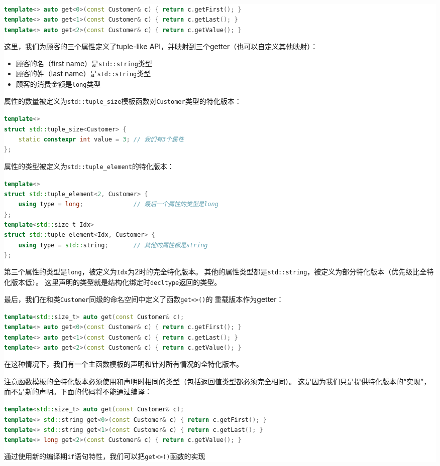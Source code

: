 ```cpp
template<> auto get<0>(const Customer& c) { return c.getFirst(); }
template<> auto get<1>(const Customer& c) { return c.getLast(); }
template<> auto get<2>(const Customer& c) { return c.getValue(); }
```

这里，我们为顾客的三个属性定义了tuple-like API，并映射到三个getter（也可以自定义其他映射）：

- 顾客的名（first name）是`std::string`类型
- 顾客的姓（last name）是`std::string`类型
- 顾客的消费金额是`long`类型

属性的数量被定义为`std::tuple_size`模板函数对`Customer`类型的特化版本：

```cpp
template<>
struct std::tuple_size<Customer> {
    static constexpr int value = 3; // 我们有3个属性
};
```

属性的类型被定义为`std::tuple_element`的特化版本：

```cpp
template<>
struct std::tuple_element<2, Customer> {
    using type = long;              // 最后一个属性的类型是long
};
template<std::size_t Idx>
struct std::tuple_element<Idx, Customer> {
    using type = std::string;       // 其他的属性都是string
};
```

第三个属性的类型是`long`，被定义为`Idx`为2时的完全特化版本。 其他的属性类型都是`std::string`，被定义为部分特化版本（优先级比全特化版本低）。 这里声明的类型就是结构化绑定时`decltype`返回的类型。

最后，我们在和类`Customer`同级的命名空间中定义了函数`get<>()`的 重载版本作为getter：

```cpp
template<std::size_t> auto get(const Customer& c);
template<> auto get<0>(const Customer& c) { return c.getFirst(); }
template<> auto get<1>(const Customer& c) { return c.getLast(); }
template<> auto get<2>(const Customer& c) { return c.getValue(); }
```

在这种情况下，我们有一个主函数模板的声明和针对所有情况的全特化版本。

注意函数模板的全特化版本必须使用和声明时相同的类型（包括返回值类型都必须完全相同）。 这是因为我们只是提供特化版本的“实现”，而不是新的声明。下面的代码将不能通过编译：

```cpp
template<std::size_t> auto get(const Customer& c);
template<> std::string get<0>(const Customer& c) { return c.getFirst(); }
template<> std::string get<1>(const Customer& c) { return c.getLast(); }
template<> long get<2>(const Customer& c) { return c.getValue(); }
```

通过使用新的编译期`if`语句特性，我们可以把`get<>()`函数的实现
